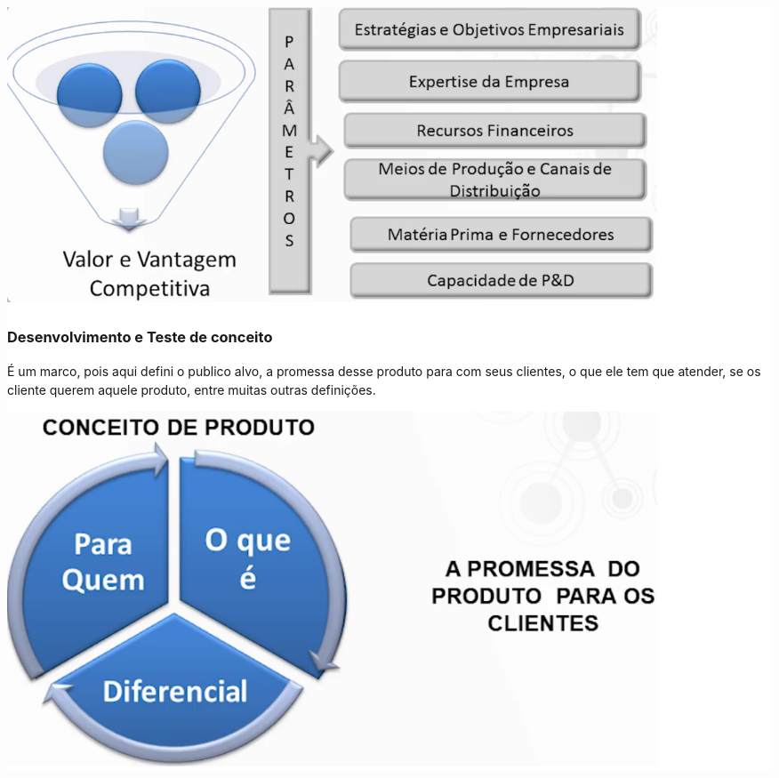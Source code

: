 <img src="../../imgs/4_Periodo/MSP/selecao_ideias.png" style="width:85%"/>

### Desenvolvimento e Teste de conceito

É um marco, pois aqui defini o publico alvo, a promessa desse produto para com seus clientes, o que ele tem que atender, se os cliente querem aquele produto, entre muitas outras definições. 

<img src="../../imgs/4_Periodo/MSP/conceito_produto.png" style="width:85%"/>
